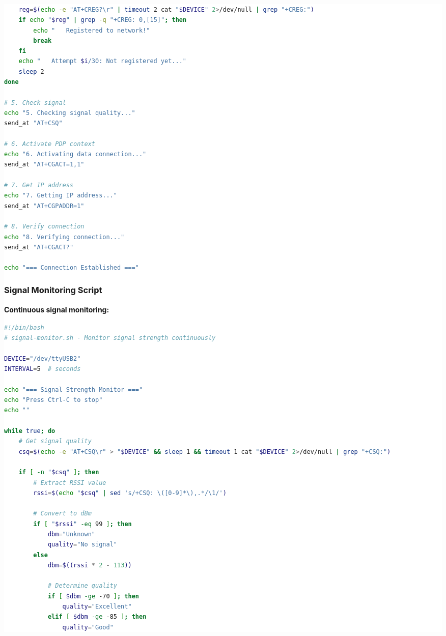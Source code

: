```bash
    reg=$(echo -e "AT+CREG?\r" | timeout 2 cat "$DEVICE" 2>/dev/null | grep "+CREG:")
    if echo "$reg" | grep -q "+CREG: 0,[15]"; then
        echo "   Registered to network!"
        break
    fi
    echo "   Attempt $i/30: Not registered yet..."
    sleep 2
done

# 5. Check signal
echo "5. Checking signal quality..."
send_at "AT+CSQ"

# 6. Activate PDP context
echo "6. Activating data connection..."
send_at "AT+CGACT=1,1"

# 7. Get IP address
echo "7. Getting IP address..."
send_at "AT+CGPADDR=1"

# 8. Verify connection
echo "8. Verifying connection..."
send_at "AT+CGACT?"

echo "=== Connection Established ==="
```

### Signal Monitoring Script

**Continuous signal monitoring:**

```bash
#!/bin/bash
# signal-monitor.sh - Monitor signal strength continuously

DEVICE="/dev/ttyUSB2"
INTERVAL=5  # seconds

echo "=== Signal Strength Monitor ==="
echo "Press Ctrl-C to stop"
echo ""

while true; do
    # Get signal quality
    csq=$(echo -e "AT+CSQ\r" > "$DEVICE" && sleep 1 && timeout 1 cat "$DEVICE" 2>/dev/null | grep "+CSQ:")

    if [ -n "$csq" ]; then
        # Extract RSSI value
        rssi=$(echo "$csq" | sed 's/+CSQ: \([0-9]*\),.*/\1/')

        # Convert to dBm
        if [ "$rssi" -eq 99 ]; then
            dbm="Unknown"
            quality="No signal"
        else
            dbm=$((rssi * 2 - 113))

            # Determine quality
            if [ $dbm -ge -70 ]; then
                quality="Excellent"
            elif [ $dbm -ge -85 ]; then
                quality="Good"
```